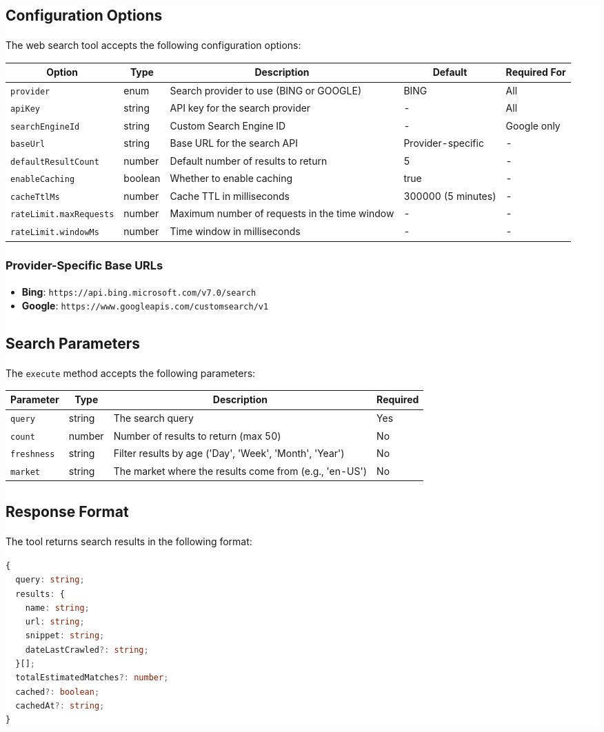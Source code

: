 ## Configuration Options

The web search tool accepts the following configuration options:

| Option | Type | Description | Default | Required For |
|--------|------|-------------|---------|-------------|
| `provider` | enum | Search provider to use (BING or GOOGLE) | BING | All |
| `apiKey` | string | API key for the search provider | - | All |
| `searchEngineId` | string | Custom Search Engine ID | - | Google only |
| `baseUrl` | string | Base URL for the search API | Provider-specific | - |
| `defaultResultCount` | number | Default number of results to return | 5 | - |
| `enableCaching` | boolean | Whether to enable caching | true | - |
| `cacheTtlMs` | number | Cache TTL in milliseconds | 300000 (5 minutes) | - |
| `rateLimit.maxRequests` | number | Maximum number of requests in the time window | - | - |
| `rateLimit.windowMs` | number | Time window in milliseconds | - | - |

### Provider-Specific Base URLs

- **Bing**: `https://api.bing.microsoft.com/v7.0/search`
- **Google**: `https://www.googleapis.com/customsearch/v1`

## Search Parameters

The `execute` method accepts the following parameters:

| Parameter | Type | Description | Required |
|-----------|------|-------------|----------|
| `query` | string | The search query | Yes |
| `count` | number | Number of results to return (max 50) | No |
| `freshness` | string | Filter results by age ('Day', 'Week', 'Month', 'Year') | No |
| `market` | string | The market where the results come from (e.g., 'en-US') | No |

## Response Format

The tool returns search results in the following format:

```typescript
{
  query: string;
  results: {
    name: string;
    url: string;
    snippet: string;
    dateLastCrawled?: string;
  }[];
  totalEstimatedMatches?: number;
  cached?: boolean;
  cachedAt?: string;
}
```
